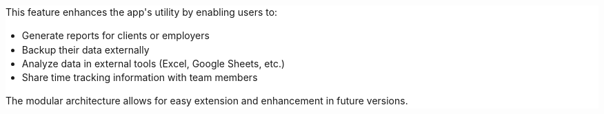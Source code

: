 This feature enhances the app's utility by enabling users to:
- Generate reports for clients or employers
- Backup their data externally
- Analyze data in external tools (Excel, Google Sheets, etc.)
- Share time tracking information with team members

The modular architecture allows for easy extension and enhancement in future versions.
